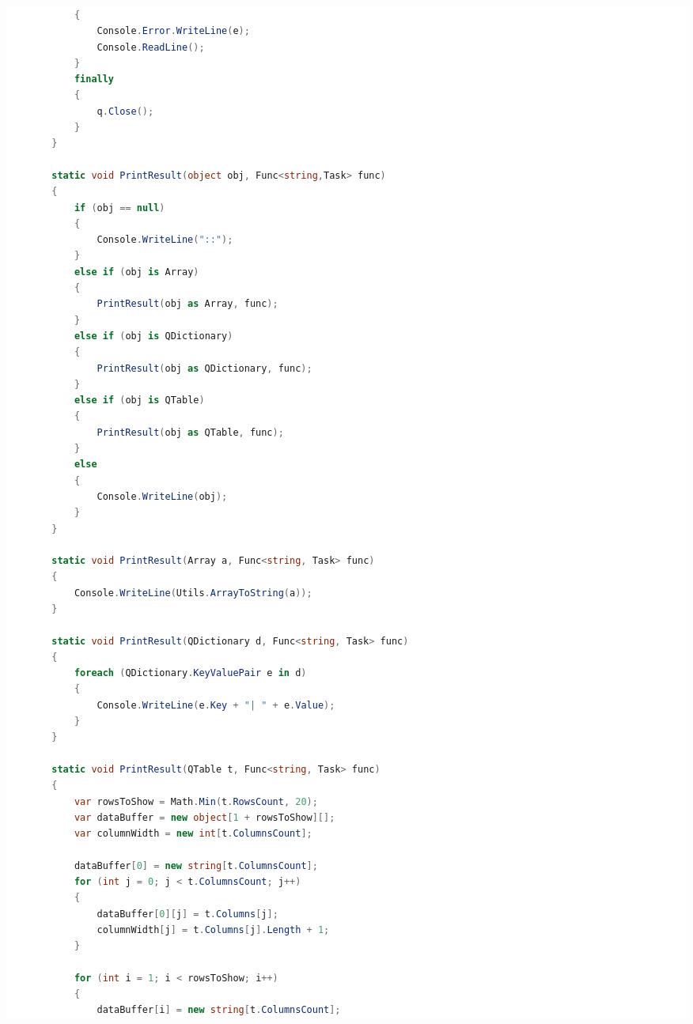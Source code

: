 ```C#
            {
                Console.Error.WriteLine(e);
                Console.ReadLine();
            }
            finally
            {
                q.Close();
            }
        }

        static void PrintResult(object obj, Func<string,Task> func)
        {
            if (obj == null)
            {
                Console.WriteLine("::");
            }
            else if (obj is Array)
            {
                PrintResult(obj as Array, func);
            }
            else if (obj is QDictionary)
            {
                PrintResult(obj as QDictionary, func);
            }
            else if (obj is QTable)
            {
                PrintResult(obj as QTable, func);
            }
            else
            {
                Console.WriteLine(obj);
            }
        }

        static void PrintResult(Array a, Func<string, Task> func)
        {
            Console.WriteLine(Utils.ArrayToString(a));
        }

        static void PrintResult(QDictionary d, Func<string, Task> func)
        {
            foreach (QDictionary.KeyValuePair e in d)
            {
                Console.WriteLine(e.Key + "| " + e.Value);
            }
        }

        static void PrintResult(QTable t, Func<string, Task> func)
        {
            var rowsToShow = Math.Min(t.RowsCount, 20);
            var dataBuffer = new object[1 + rowsToShow][];
            var columnWidth = new int[t.ColumnsCount];

            dataBuffer[0] = new string[t.ColumnsCount];
            for (int j = 0; j < t.ColumnsCount; j++)
            {
                dataBuffer[0][j] = t.Columns[j];
                columnWidth[j] = t.Columns[j].Length + 1;
            }

            for (int i = 1; i < rowsToShow; i++)
            {
                dataBuffer[i] = new string[t.ColumnsCount];
```
